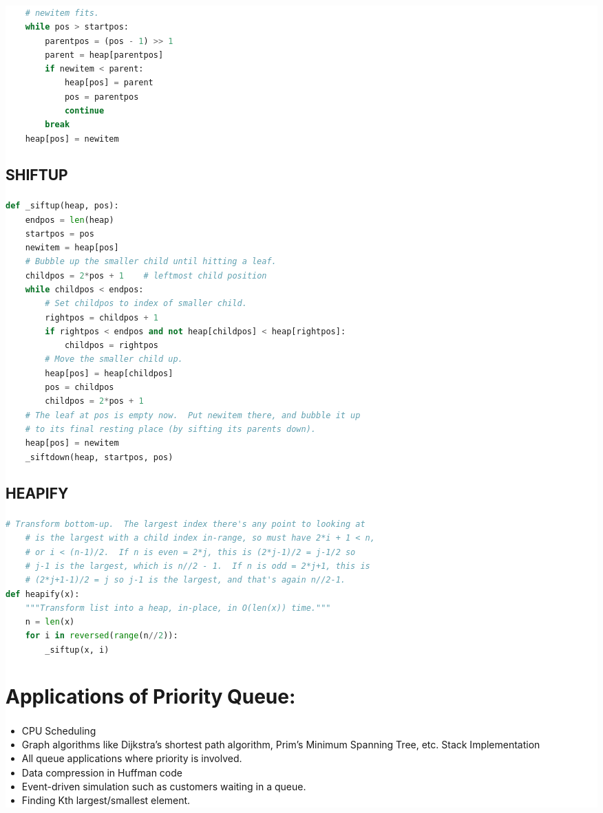 ```py
    # newitem fits.
    while pos > startpos:
        parentpos = (pos - 1) >> 1
        parent = heap[parentpos]
        if newitem < parent:
            heap[pos] = parent
            pos = parentpos
            continue
        break
    heap[pos] = newitem
```
## SHIFTUP
```py
def _siftup(heap, pos):
    endpos = len(heap)
    startpos = pos
    newitem = heap[pos]
    # Bubble up the smaller child until hitting a leaf.
    childpos = 2*pos + 1    # leftmost child position
    while childpos < endpos:
        # Set childpos to index of smaller child.
        rightpos = childpos + 1
        if rightpos < endpos and not heap[childpos] < heap[rightpos]:
            childpos = rightpos
        # Move the smaller child up.
        heap[pos] = heap[childpos]
        pos = childpos
        childpos = 2*pos + 1
    # The leaf at pos is empty now.  Put newitem there, and bubble it up
    # to its final resting place (by sifting its parents down).
    heap[pos] = newitem
    _siftdown(heap, startpos, pos)
```

## HEAPIFY
```py
# Transform bottom-up.  The largest index there's any point to looking at
    # is the largest with a child index in-range, so must have 2*i + 1 < n,
    # or i < (n-1)/2.  If n is even = 2*j, this is (2*j-1)/2 = j-1/2 so
    # j-1 is the largest, which is n//2 - 1.  If n is odd = 2*j+1, this is
    # (2*j+1-1)/2 = j so j-1 is the largest, and that's again n//2-1.
def heapify(x):
    """Transform list into a heap, in-place, in O(len(x)) time."""
    n = len(x)
    for i in reversed(range(n//2)):
        _siftup(x, i)
```

# Applications of Priority Queue: 
+ CPU Scheduling
+ Graph algorithms like Dijkstra’s shortest path algorithm, Prim’s Minimum Spanning Tree, etc.
Stack Implementation
+ All queue applications where priority is involved.
+ Data compression in Huffman code
+ Event-driven simulation such as customers waiting in a queue.
+ Finding Kth largest/smallest element.